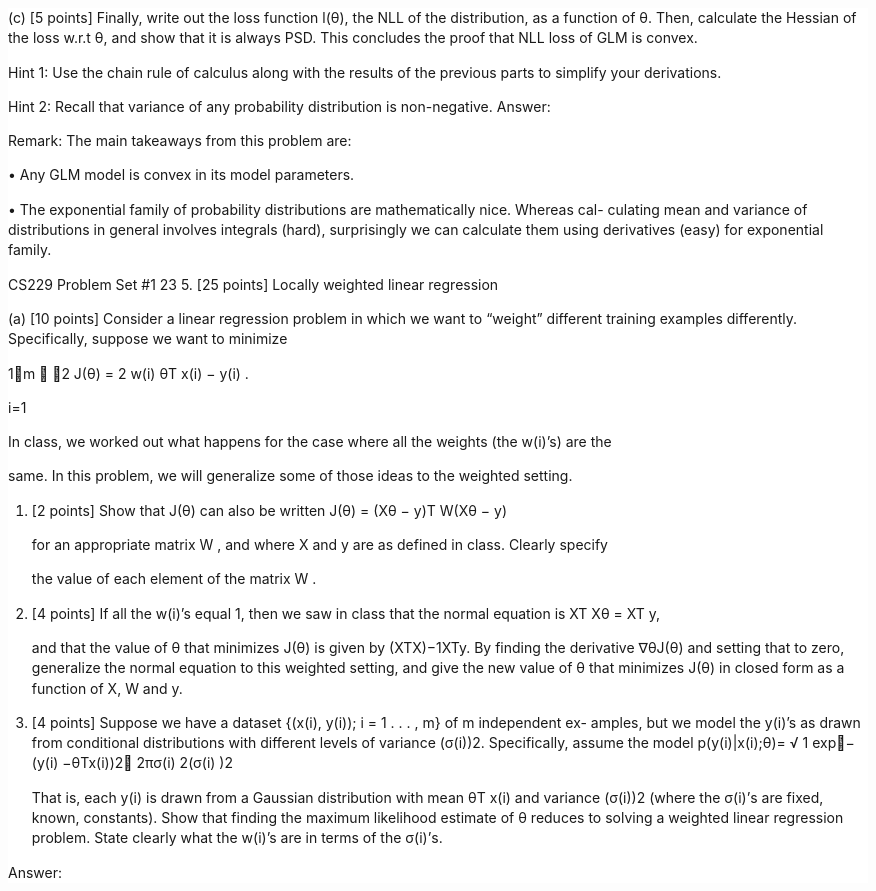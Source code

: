 (c) [5 points] Finally, write out the loss function l(θ), the NLL of the distribution, as a function of θ. Then, calculate the Hessian of the loss w.r.t θ, and show that it is always PSD. This concludes the proof that NLL loss of GLM is convex.

Hint 1: Use the chain rule of calculus along with the results of the previous parts to simplify your derivations.

Hint 2: Recall that variance of any probability distribution is non-negative. Answer:

Remark: The main takeaways from this problem are:

• Any GLM model is convex in its model parameters.

• The exponential family of probability distributions are mathematically nice. Whereas cal- culating mean and variance of distributions in general involves integrals (hard), surprisingly we can calculate them using derivatives (easy) for exponential family.

</div>
</div>
</div>
<div class="page" title="Page 23">
<div class="layoutArea">
<div class="column">
CS229 Problem Set #1 23 5. [25 points] Locally weighted linear regression

(a) [10 points] Consider a linear regression problem in which we want to “weight” different training examples differently. Specifically, suppose we want to minimize

1􏰈m 􏰂 􏰃2 J(θ) = 2 w(i) θT x(i) − y(i) .

i=1

In class, we worked out what happens for the case where all the weights (the w(i)’s) are the

same. In this problem, we will generalize some of those ideas to the weighted setting.

<ol>
<li>[2 points] Show that J(θ) can also be written
J(θ) = (Xθ − y)T W(Xθ − y)

for an appropriate matrix W , and where X and y are as defined in class. Clearly specify

the value of each element of the matrix W .
</li>
<li>[4 points] If all the w(i)’s equal 1, then we saw in class that the normal equation is
XT Xθ = XT y,

and that the value of θ that minimizes J(θ) is given by (XTX)−1XTy. By finding the derivative ∇θJ(θ) and setting that to zero, generalize the normal equation to this weighted setting, and give the new value of θ that minimizes J(θ) in closed form as a function of X, W and y.
</li>
<li>[4 points] Suppose we have a dataset {(x(i), y(i)); i = 1 . . . , m} of m independent ex- amples, but we model the y(i)’s as drawn from conditional distributions with different levels of variance (σ(i))2. Specifically, assume the model
p(y(i)|x(i);θ)= √ 1 exp􏰄−(y(i) −θTx(i))2􏰅 2πσ(i) 2(σ(i) )2

That is, each y(i) is drawn from a Gaussian distribution with mean θT x(i) and variance (σ(i))2 (where the σ(i)’s are fixed, known, constants). Show that finding the maximum likelihood estimate of θ reduces to solving a weighted linear regression problem. State clearly what the w(i)’s are in terms of the σ(i)’s.
</li>
</ol>
Answer:
